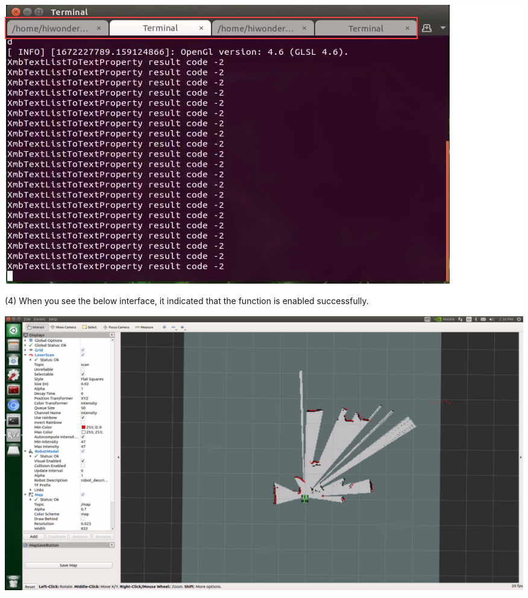 <img src="../_static/media/chapter_1/image221.png" class="common_img" />

(4) When you see the below interface, it indicated that the function is enabled successfully.

<img src="../_static/media/chapter_1/image222.png" class="common_img" />
